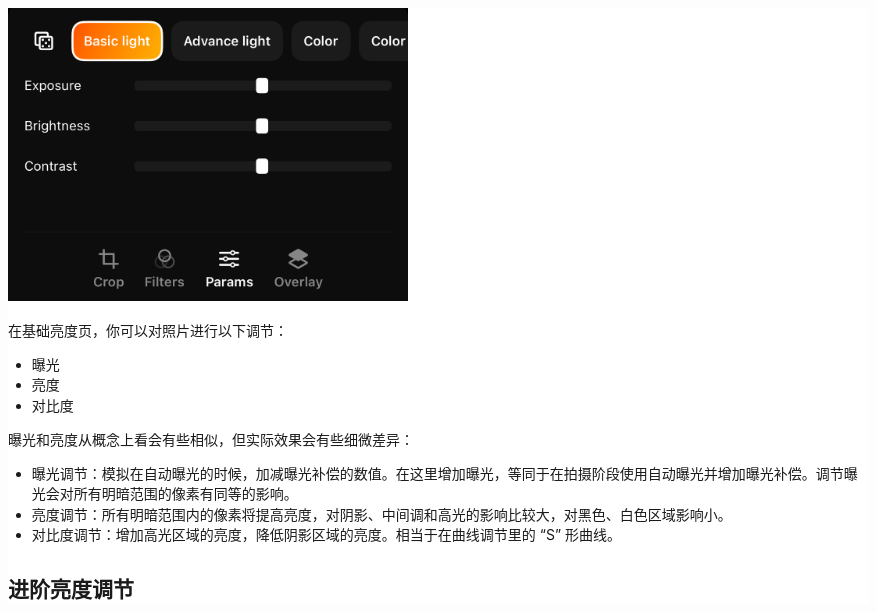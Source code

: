 <img src="./Assets/advance_tools_1.jpg" alt="" width="400"/>

在基础亮度页，你可以对照片进行以下调节：
- 曝光
- 亮度
- 对比度

曝光和亮度从概念上看会有些相似，但实际效果会有些细微差异：
- 曝光调节：模拟在自动曝光的时候，加减曝光补偿的数值。在这里增加曝光，等同于在拍摄阶段使用自动曝光并增加曝光补偿。调节曝光会对所有明暗范围的像素有同等的影响。
- 亮度调节：所有明暗范围内的像素将提高亮度，对阴影、中间调和高光的影响比较大，对黑色、白色区域影响小。
- 对比度调节：增加高光区域的亮度，降低阴影区域的亮度。相当于在曲线调节里的 “S” 形曲线。

## 进阶亮度调节
